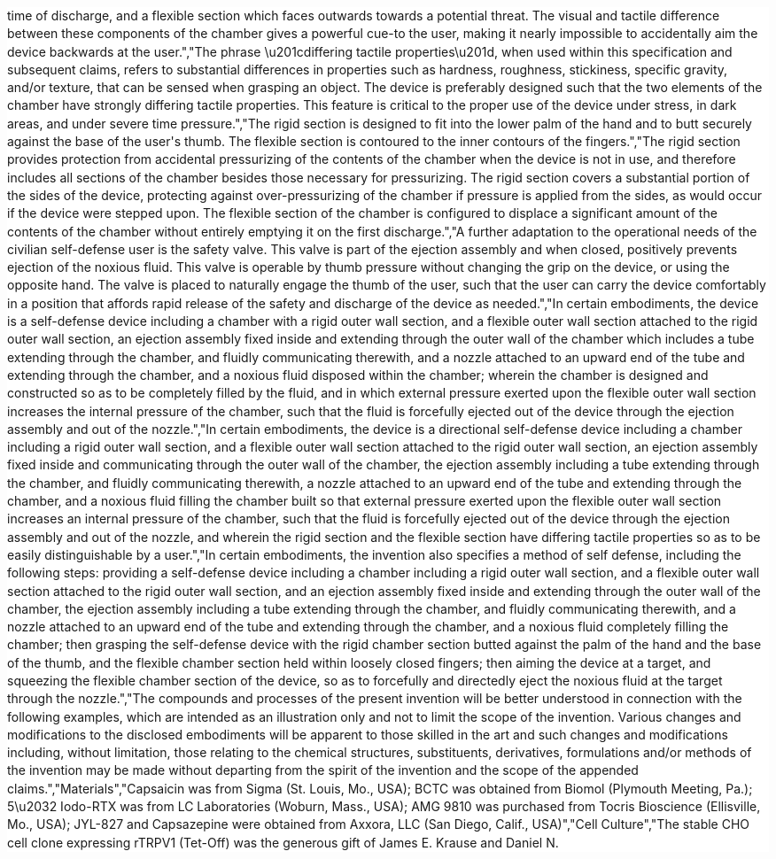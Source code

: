 time of discharge, and a flexible section which faces outwards towards a potential threat. The visual and tactile difference between these components of the chamber gives a powerful cue-to the user, making it nearly impossible to accidentally aim the device backwards at the user.","The phrase \u201cdiffering tactile properties\u201d, when used within this specification and subsequent claims, refers to substantial differences in properties such as hardness, roughness, stickiness, specific gravity, and\/or texture, that can be sensed when grasping an object. The device is preferably designed such that the two elements of the chamber have strongly differing tactile properties. This feature is critical to the proper use of the device under stress, in dark areas, and under severe time pressure.","The rigid section is designed to fit into the lower palm of the hand and to butt securely against the base of the user's thumb. The flexible section is contoured to the inner contours of the fingers.","The rigid section provides protection from accidental pressurizing of the contents of the chamber when the device is not in use, and therefore includes all sections of the chamber besides those necessary for pressurizing. The rigid section covers a substantial portion of the sides of the device, protecting against over-pressurizing of the chamber if pressure is applied from the sides, as would occur if the device were stepped upon. The flexible section of the chamber is configured to displace a significant amount of the contents of the chamber without entirely emptying it on the first discharge.","A further adaptation to the operational needs of the civilian self-defense user is the safety valve. This valve is part of the ejection assembly and when closed, positively prevents ejection of the noxious fluid. This valve is operable by thumb pressure without changing the grip on the device, or using the opposite hand. The valve is placed to naturally engage the thumb of the user, such that the user can carry the device comfortably in a position that affords rapid release of the safety and discharge of the device as needed.","In certain embodiments, the device is a self-defense device including a chamber with a rigid outer wall section, and a flexible outer wall section attached to the rigid outer wall section, an ejection assembly fixed inside and extending through the outer wall of the chamber which includes a tube extending through the chamber, and fluidly communicating therewith, and a nozzle attached to an upward end of the tube and extending through the chamber, and a noxious fluid disposed within the chamber; wherein the chamber is designed and constructed so as to be completely filled by the fluid, and in which external pressure exerted upon the flexible outer wall section increases the internal pressure of the chamber, such that the fluid is forcefully ejected out of the device through the ejection assembly and out of the nozzle.","In certain embodiments, the device is a directional self-defense device including a chamber including a rigid outer wall section, and a flexible outer wall section attached to the rigid outer wall section, an ejection assembly fixed inside and communicating through the outer wall of the chamber, the ejection assembly including a tube extending through the chamber, and fluidly communicating therewith, a nozzle attached to an upward end of the tube and extending through the chamber, and a noxious fluid filling the chamber built so that external pressure exerted upon the flexible outer wall section increases an internal pressure of the chamber, such that the fluid is forcefully ejected out of the device through the ejection assembly and out of the nozzle, and wherein the rigid section and the flexible section have differing tactile properties so as to be easily distinguishable by a user.","In certain embodiments, the invention also specifies a method of self defense, including the following steps: providing a self-defense device including a chamber including a rigid outer wall section, and a flexible outer wall section attached to the rigid outer wall section, and an ejection assembly fixed inside and extending through the outer wall of the chamber, the ejection assembly including a tube extending through the chamber, and fluidly communicating therewith, and a nozzle attached to an upward end of the tube and extending through the chamber, and a noxious fluid completely filling the chamber; then grasping the self-defense device with the rigid chamber section butted against the palm of the hand and the base of the thumb, and the flexible chamber section held within loosely closed fingers; then aiming the device at a target, and squeezing the flexible chamber section of the device, so as to forcefully and directedly eject the noxious fluid at the target through the nozzle.","The compounds and processes of the present invention will be better understood in connection with the following examples, which are intended as an illustration only and not to limit the scope of the invention. Various changes and modifications to the disclosed embodiments will be apparent to those skilled in the art and such changes and modifications including, without limitation, those relating to the chemical structures, substituents, derivatives, formulations and\/or methods of the invention may be made without departing from the spirit of the invention and the scope of the appended claims.","Materials","Capsaicin was from Sigma (St. Louis, Mo., USA); BCTC was obtained from Biomol (Plymouth Meeting, Pa.); 5\u2032 Iodo-RTX was from LC Laboratories (Woburn, Mass., USA); AMG 9810 was purchased from Tocris Bioscience (Ellisville, Mo., USA); JYL-827 and Capsazepine were obtained from Axxora, LLC (San Diego, Calif., USA)","Cell Culture","The stable CHO cell clone expressing rTRPV1 (Tet-Off) was the generous gift of James E. Krause and Daniel N.